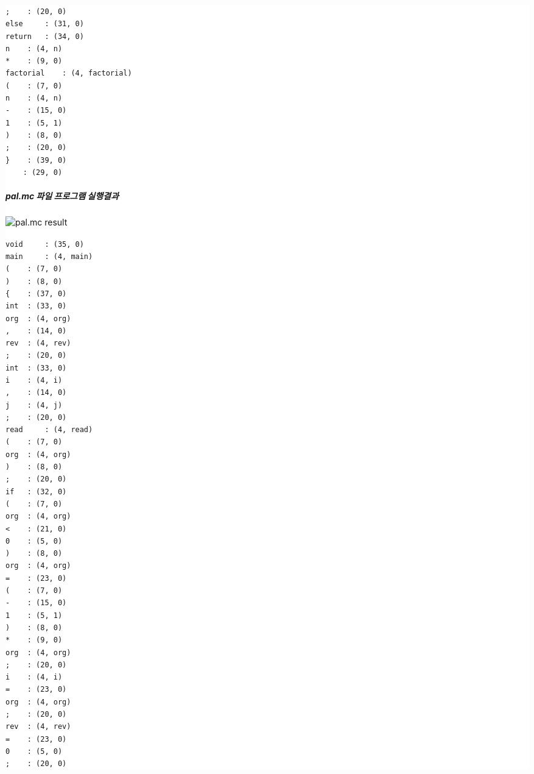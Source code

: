 ```
;	 : (20, 0)
else	 : (31, 0)
return	 : (34, 0)
n	 : (4, n)
*	 : (9, 0)
factorial	 : (4, factorial)
(	 : (7, 0)
n	 : (4, n)
-	 : (15, 0)
1	 : (5, 1)
)	 : (8, 0)
;	 : (20, 0)
}	 : (39, 0)
­	 : (29, 0)
```

##### pal.mc 파일 프로그램 실행결과
![pal.mc result](http://i.imgur.com/FMryHSI.png)

```
void	 : (35, 0)
main	 : (4, main)
(	 : (7, 0)
)	 : (8, 0)
{	 : (37, 0)
int	 : (33, 0)
org	 : (4, org)
,	 : (14, 0)
rev	 : (4, rev)
;	 : (20, 0)
int	 : (33, 0)
i	 : (4, i)
,	 : (14, 0)
j	 : (4, j)
;	 : (20, 0)
read	 : (4, read)
(	 : (7, 0)
org	 : (4, org)
)	 : (8, 0)
;	 : (20, 0)
if	 : (32, 0)
(	 : (7, 0)
org	 : (4, org)
<	 : (21, 0)
0	 : (5, 0)
)	 : (8, 0)
org	 : (4, org)
=	 : (23, 0)
(	 : (7, 0)
-	 : (15, 0)
1	 : (5, 1)
)	 : (8, 0)
*	 : (9, 0)
org	 : (4, org)
;	 : (20, 0)
i	 : (4, i)
=	 : (23, 0)
org	 : (4, org)
;	 : (20, 0)
rev	 : (4, rev)
=	 : (23, 0)
0	 : (5, 0)
;	 : (20, 0)
```